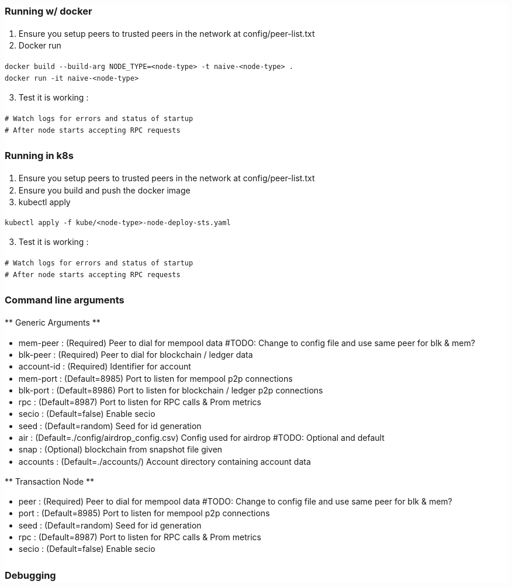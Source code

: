 ### Running w/ docker
1. Ensure you setup peers to trusted peers in the network at config/peer-list.txt
2. Docker run
```
docker build --build-arg NODE_TYPE=<node-type> -t naive-<node-type> .
docker run -it naive-<node-type>
```
3. Test it is working :
```
# Watch logs for errors and status of startup
# After node starts accepting RPC requests
```

### Running in k8s
1. Ensure you setup peers to trusted peers in the network at config/peer-list.txt
2. Ensure you build and push the docker image
3. kubectl apply
```
kubectl apply -f kube/<node-type>-node-deploy-sts.yaml
```
3. Test it is working :
```
# Watch logs for errors and status of startup
# After node starts accepting RPC requests
```

### Command line arguments

** Generic Arguments **
- mem-peer   : (Required) Peer to dial for mempool data #TODO: Change to config file and use same peer for blk & mem?
- blk-peer   : (Required) Peer to dial for blockchain / ledger data
- account-id : (Required) Identifier for account
- mem-port   : (Default=8985) Port to listen for mempool p2p connections
- blk-port   : (Default=8986) Port to listen for blockchain / ledger p2p connections
- rpc        : (Default=8987) Port to listen for RPC calls & Prom metrics
- secio      : (Default=false) Enable secio
- seed       : (Default=random) Seed for id generation
- air        : (Default=./config/airdrop_config.csv) Config used for airdrop #TODO: Optional and default
- snap       : (Optional) blockchain from snapshot file given
- accounts   : (Default=./accounts/) Account directory containing account data

** Transaction Node **
- peer       : (Required) Peer to dial for mempool data #TODO: Change to config file and use same peer for blk & mem?
- port       : (Default=8985) Port to listen for mempool p2p connections
- seed       : (Default=random) Seed for id generation
- rpc        : (Default=8987) Port to listen for RPC calls & Prom metrics
- secio      : (Default=false) Enable secio


### Debugging
